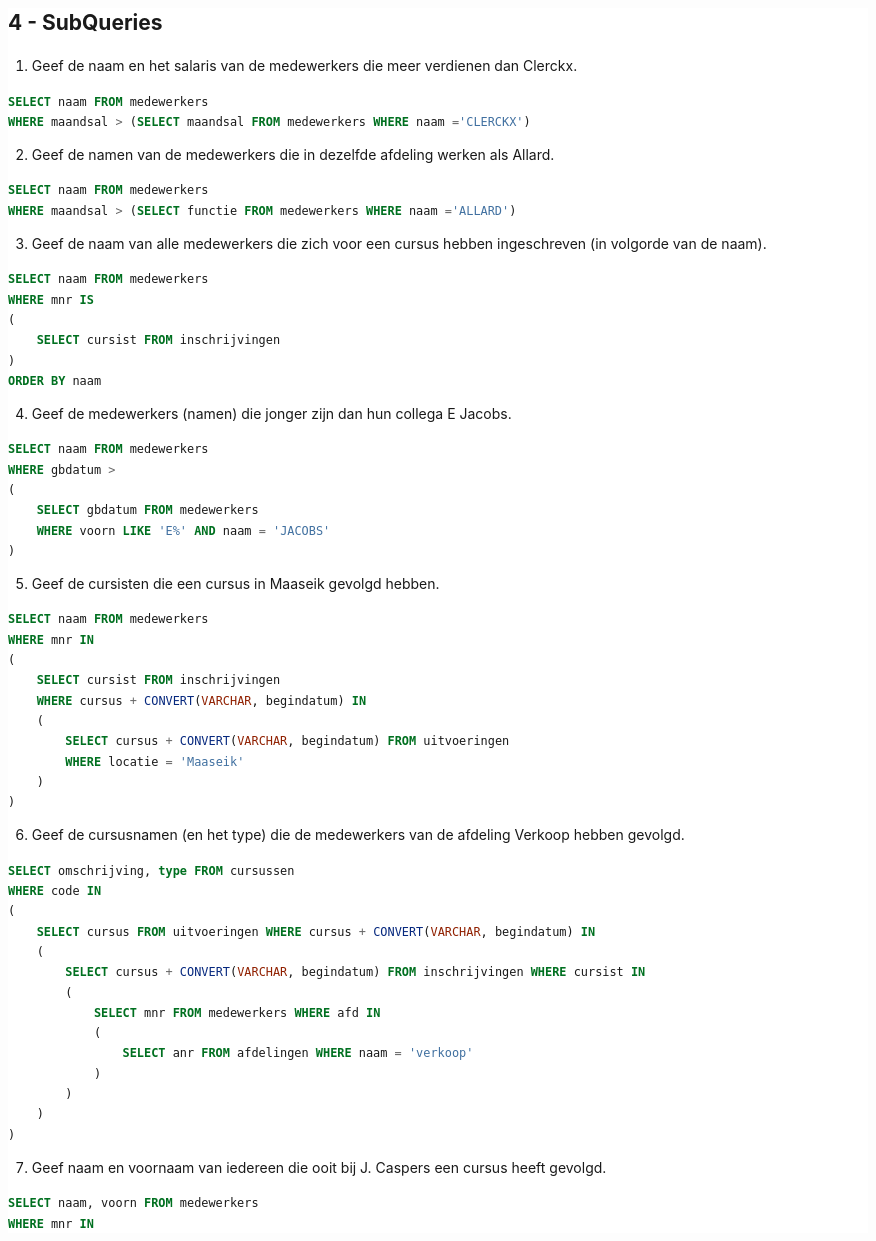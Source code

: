

## 4 - SubQueries
1.	Geef de naam en het salaris van de medewerkers die meer verdienen dan Clerckx.
```sql
SELECT naam FROM medewerkers
WHERE maandsal > (SELECT maandsal FROM medewerkers WHERE naam ='CLERCKX')
```
2.	Geef de namen van de medewerkers die in dezelfde afdeling werken als Allard.
```sql
SELECT naam FROM medewerkers
WHERE maandsal > (SELECT functie FROM medewerkers WHERE naam ='ALLARD')
```
3.	Geef de naam van alle medewerkers die zich voor een cursus hebben ingeschreven (in volgorde van de naam).
```sql
SELECT naam FROM medewerkers
WHERE mnr IS
(
	SELECT cursist FROM inschrijvingen
) 
ORDER BY naam
```
4.	Geef de medewerkers (namen) die jonger zijn dan hun collega E Jacobs.
```sql
SELECT naam FROM medewerkers
WHERE gbdatum > 
(
	SELECT gbdatum FROM medewerkers
	WHERE voorn LIKE 'E%' AND naam = 'JACOBS'
)
```
5.	Geef de cursisten die een cursus in Maaseik gevolgd hebben.
```sql
SELECT naam FROM medewerkers
WHERE mnr IN 
(
	SELECT cursist FROM inschrijvingen 
	WHERE cursus + CONVERT(VARCHAR, begindatum) IN 
	(
		SELECT cursus + CONVERT(VARCHAR, begindatum) FROM uitvoeringen 
		WHERE locatie = 'Maaseik'
	)
)
```
6.	Geef de cursusnamen (en het type) die de medewerkers van de afdeling Verkoop hebben gevolgd.
```sql
SELECT omschrijving, type FROM cursussen 
WHERE code IN 
(
	SELECT cursus FROM uitvoeringen WHERE cursus + CONVERT(VARCHAR, begindatum) IN
	(
		SELECT cursus + CONVERT(VARCHAR, begindatum) FROM inschrijvingen WHERE cursist IN
		(
			SELECT mnr FROM medewerkers WHERE afd IN
			(
				SELECT anr FROM afdelingen WHERE naam = 'verkoop'
			)
		)
	)
)
```
7.	Geef naam en voornaam van iedereen die ooit bij J. Caspers een cursus heeft gevolgd.
```sql
SELECT naam, voorn FROM medewerkers
WHERE mnr IN
```